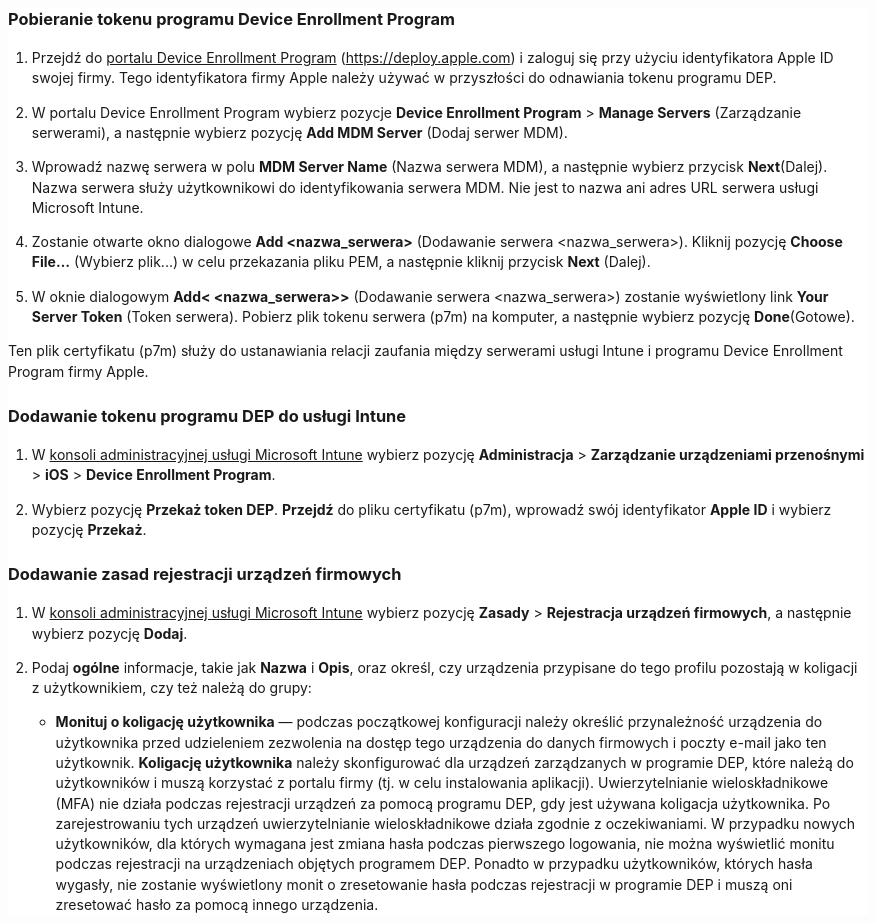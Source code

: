 ### <a name="get-a-device-enrollment-program-token"></a>Pobieranie tokenu programu Device Enrollment Program

1. Przejdź do [portalu Device Enrollment Program](https://deploy.apple.com) (https://deploy.apple.com) i zaloguj się przy użyciu identyfikatora Apple ID swojej firmy. Tego identyfikatora firmy Apple należy używać w przyszłości do odnawiania tokenu programu DEP.

2.  W portalu Device Enrollment Program wybierz pozycje **Device Enrollment Program** &gt; **Manage Servers** (Zarządzanie serwerami), a następnie wybierz pozycję **Add MDM Server** (Dodaj serwer MDM).

3.  Wprowadź nazwę serwera w polu **MDM Server Name** (Nazwa serwera MDM), a następnie wybierz przycisk **Next**(Dalej). Nazwa serwera służy użytkownikowi do identyfikowania serwera MDM. Nie jest to nazwa ani adres URL serwera usługi Microsoft Intune.

4.  Zostanie otwarte okno dialogowe **Add &lt;nazwa_serwera&gt;** (Dodawanie serwera <nazwa_serwera>). Kliknij pozycję **Choose File…** (Wybierz plik...) w celu przekazania pliku PEM, a następnie kliknij przycisk **Next** (Dalej).

5.  W oknie dialogowym **Add&lt; <nazwa_serwera>&gt;** (Dodawanie serwera <nazwa_serwera>) zostanie wyświetlony link **Your Server Token** (Token serwera). Pobierz plik tokenu serwera (p7m) na komputer, a następnie wybierz pozycję **Done**(Gotowe).

   Ten plik certyfikatu (p7m) służy do ustanawiania relacji zaufania między serwerami usługi Intune i programu Device Enrollment Program firmy Apple.

### <a name="add-the-dep-token-to-intune"></a>Dodawanie tokenu programu DEP do usługi Intune

1. W [konsoli administracyjnej usługi Microsoft Intune](http://manage.microsoft.com) wybierz pozycję **Administracja** &gt; **Zarządzanie urządzeniami przenośnymi** &gt; **iOS** &gt; **Device Enrollment Program**.

2. Wybierz pozycję **Przekaż token DEP**. **Przejdź** do pliku certyfikatu (p7m), wprowadź swój identyfikator **Apple ID** i wybierz pozycję **Przekaż**.

### <a name="add-the-corporate-device-enrollment-policy"></a>Dodawanie zasad rejestracji urządzeń firmowych

1. W [konsoli administracyjnej usługi Microsoft Intune](http://manage.microsoft.com) wybierz pozycję **Zasady** &gt; **Rejestracja urządzeń firmowych**, a następnie wybierz pozycję **Dodaj**.

2. Podaj **ogólne** informacje, takie jak **Nazwa** i **Opis**, oraz określ, czy urządzenia przypisane do tego profilu pozostają w koligacji z użytkownikiem, czy też należą do grupy:

   - **Monituj o koligację użytkownika** — podczas początkowej konfiguracji należy określić przynależność urządzenia do użytkownika przed udzieleniem zezwolenia na dostęp tego urządzenia do danych firmowych i poczty e-mail jako ten użytkownik. **Koligację użytkownika** należy skonfigurować dla urządzeń zarządzanych w programie DEP, które należą do użytkowników i muszą korzystać z portalu firmy (tj. w celu instalowania aplikacji). Uwierzytelnianie wieloskładnikowe (MFA) nie działa podczas rejestracji urządzeń za pomocą programu DEP, gdy jest używana koligacja użytkownika. Po zarejestrowaniu tych urządzeń uwierzytelnianie wieloskładnikowe działa zgodnie z oczekiwaniami. W przypadku nowych użytkowników, dla których wymagana jest zmiana hasła podczas pierwszego logowania, nie można wyświetlić monitu podczas rejestracji na urządzeniach objętych programem DEP. Ponadto w przypadku użytkowników, których hasła wygasły, nie zostanie wyświetlony monit o zresetowanie hasła podczas rejestracji w programie DEP i muszą oni zresetować hasło za pomocą innego urządzenia.
